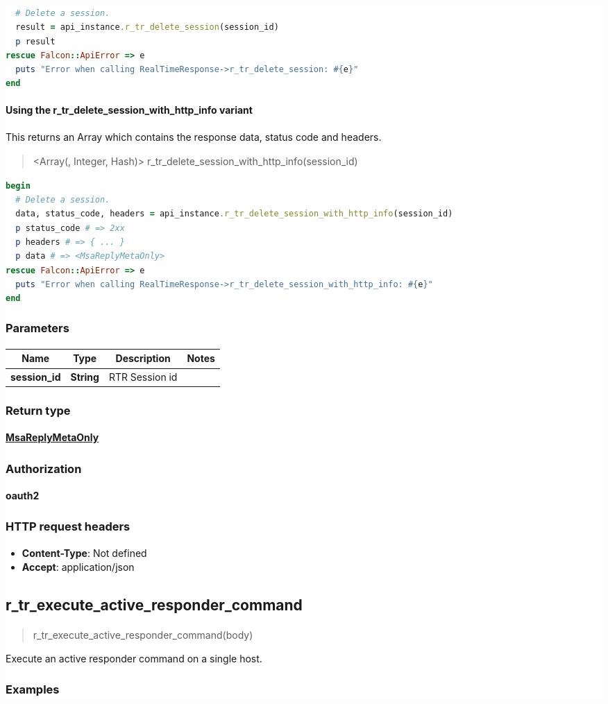 ```ruby
  # Delete a session.
  result = api_instance.r_tr_delete_session(session_id)
  p result
rescue Falcon::ApiError => e
  puts "Error when calling RealTimeResponse->r_tr_delete_session: #{e}"
end
```

#### Using the r_tr_delete_session_with_http_info variant

This returns an Array which contains the response data, status code and headers.

> <Array(<MsaReplyMetaOnly>, Integer, Hash)> r_tr_delete_session_with_http_info(session_id)

```ruby
begin
  # Delete a session.
  data, status_code, headers = api_instance.r_tr_delete_session_with_http_info(session_id)
  p status_code # => 2xx
  p headers # => { ... }
  p data # => <MsaReplyMetaOnly>
rescue Falcon::ApiError => e
  puts "Error when calling RealTimeResponse->r_tr_delete_session_with_http_info: #{e}"
end
```

### Parameters

| Name | Type | Description | Notes |
| ---- | ---- | ----------- | ----- |
| **session_id** | **String** | RTR Session id |  |

### Return type

[**MsaReplyMetaOnly**](MsaReplyMetaOnly.md)

### Authorization

**oauth2**

### HTTP request headers

- **Content-Type**: Not defined
- **Accept**: application/json


## r_tr_execute_active_responder_command

> <DomainCommandExecuteResponseWrapper> r_tr_execute_active_responder_command(body)

Execute an active responder command on a single host.

### Examples

